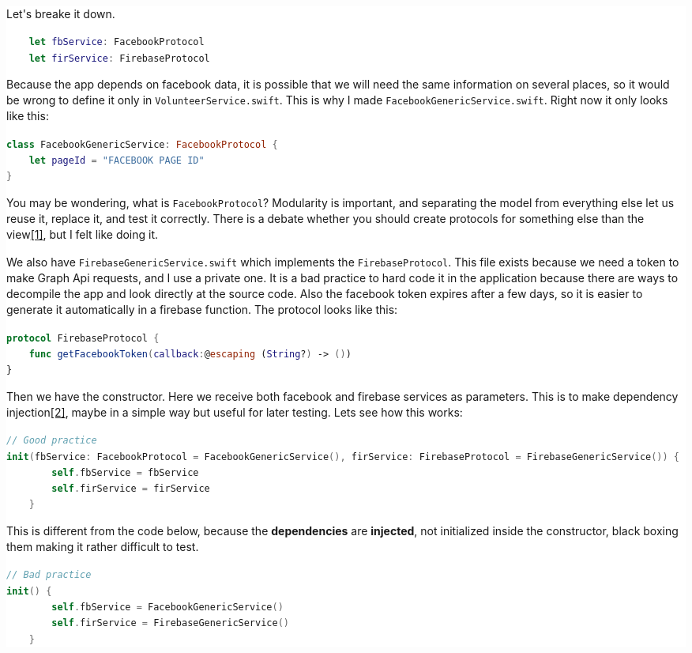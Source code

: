 Let's breake it down.

```swift
	let fbService: FacebookProtocol
	let firService: FirebaseProtocol
```

Because the app depends on facebook data, it is possible that we will need the same information on several places, so it would be wrong to define it only in `VolunteerService.swift`. This is why I made `FacebookGenericService.swift`. Right now it only looks like this:

```swift
class FacebookGenericService: FacebookProtocol {
    let pageId = "FACEBOOK PAGE ID"
}
```

You may be wondering, what is `FacebookProtocol`? Modularity is important, and separating the model from everything else let us reuse it, replace it, and test it correctly. There is a debate whether you should create protocols for something else than the view[[1]](#references), but I felt like doing it.

We also have `FirebaseGenericService.swift` which implements the `FirebaseProtocol`. This file exists because we need a token to make Graph Api requests, and I use a private one. It is a bad practice to hard code it in the application because there are ways to decompile the app and look directly at the source code. Also the facebook token expires after a few days, so it is easier to generate it automatically in a firebase function. The protocol looks like this:

```swift
protocol FirebaseProtocol {
    func getFacebookToken(callback:@escaping (String?) -> ())
}
```

Then we have the constructor. Here we receive both facebook and firebase services as parameters. This is to make dependency injection[[2]](#references), maybe in a simple way but useful for later testing. Lets see how this works:

```swift
// Good practice
init(fbService: FacebookProtocol = FacebookGenericService(), firService: FirebaseProtocol = FirebaseGenericService()) {
        self.fbService = fbService
        self.firService = firService
    }
```

This is different from the code below, because the **dependencies** are **injected**, not initialized inside the constructor, black boxing them making it rather difficult to test.

```swift
// Bad practice
init() {
        self.fbService = FacebookGenericService()
        self.firService = FirebaseGenericService()
    }
```
